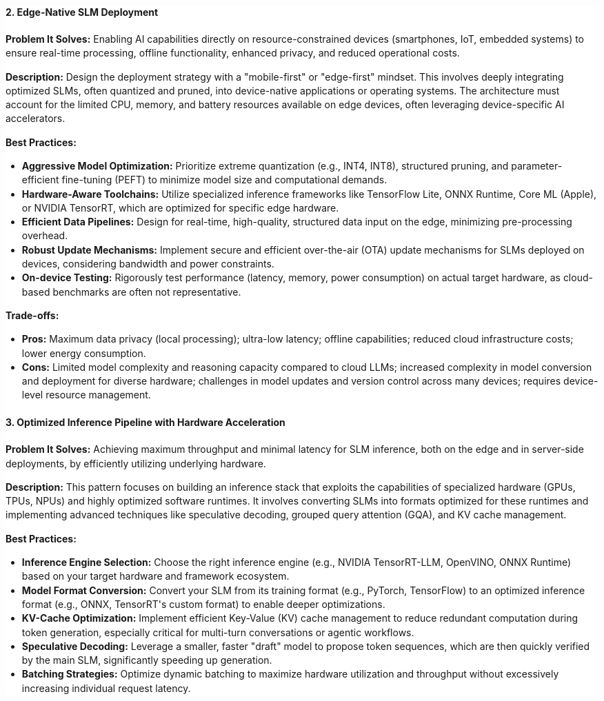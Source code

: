 #### 2. Edge-Native SLM Deployment

**Problem It Solves:** Enabling AI capabilities directly on resource-constrained devices (smartphones, IoT, embedded systems) to ensure real-time processing, offline functionality, enhanced privacy, and reduced operational costs.

**Description:** Design the deployment strategy with a "mobile-first" or "edge-first" mindset. This involves deeply integrating optimized SLMs, often quantized and pruned, into device-native applications or operating systems. The architecture must account for the limited CPU, memory, and battery resources available on edge devices, often leveraging device-specific AI accelerators.

**Best Practices:**
*   **Aggressive Model Optimization:** Prioritize extreme quantization (e.g., INT4, INT8), structured pruning, and parameter-efficient fine-tuning (PEFT) to minimize model size and computational demands.
*   **Hardware-Aware Toolchains:** Utilize specialized inference frameworks like TensorFlow Lite, ONNX Runtime, Core ML (Apple), or NVIDIA TensorRT, which are optimized for specific edge hardware.
*   **Efficient Data Pipelines:** Design for real-time, high-quality, structured data input on the edge, minimizing pre-processing overhead.
*   **Robust Update Mechanisms:** Implement secure and efficient over-the-air (OTA) update mechanisms for SLMs deployed on devices, considering bandwidth and power constraints.
*   **On-device Testing:** Rigorously test performance (latency, memory, power consumption) on actual target hardware, as cloud-based benchmarks are often not representative.

**Trade-offs:**
*   **Pros:** Maximum data privacy (local processing); ultra-low latency; offline capabilities; reduced cloud infrastructure costs; lower energy consumption.
*   **Cons:** Limited model complexity and reasoning capacity compared to cloud LLMs; increased complexity in model conversion and deployment for diverse hardware; challenges in model updates and version control across many devices; requires device-level resource management.

#### 3. Optimized Inference Pipeline with Hardware Acceleration

**Problem It Solves:** Achieving maximum throughput and minimal latency for SLM inference, both on the edge and in server-side deployments, by efficiently utilizing underlying hardware.

**Description:** This pattern focuses on building an inference stack that exploits the capabilities of specialized hardware (GPUs, TPUs, NPUs) and highly optimized software runtimes. It involves converting SLMs into formats optimized for these runtimes and implementing advanced techniques like speculative decoding, grouped query attention (GQA), and KV cache management.

**Best Practices:**
*   **Inference Engine Selection:** Choose the right inference engine (e.g., NVIDIA TensorRT-LLM, OpenVINO, ONNX Runtime) based on your target hardware and framework ecosystem.
*   **Model Format Conversion:** Convert your SLM from its training format (e.g., PyTorch, TensorFlow) to an optimized inference format (e.g., ONNX, TensorRT's custom format) to enable deeper optimizations.
*   **KV-Cache Optimization:** Implement efficient Key-Value (KV) cache management to reduce redundant computation during token generation, especially critical for multi-turn conversations or agentic workflows.
*   **Speculative Decoding:** Leverage a smaller, faster "draft" model to propose token sequences, which are then quickly verified by the main SLM, significantly speeding up generation.
*   **Batching Strategies:** Optimize dynamic batching to maximize hardware utilization and throughput without excessively increasing individual request latency.

